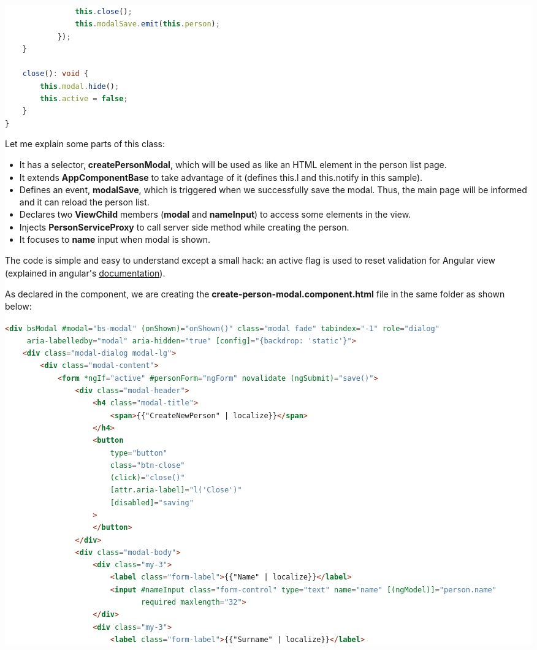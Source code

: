 ```typescript
                this.close();
                this.modalSave.emit(this.person);
            });
    }

    close(): void {
        this.modal.hide();
        this.active = false;
    }
}

```

Let me explain some parts of this class:

- It has a selector, **createPersonModal**, which will be used as like
  an HTML element in the person list page.
- It extends **AppComponentBase** to take advantage of it (defines
  this.l and this.notify in this sample).
- Defines an event, **modalSave**, which is triggered when we
  successfully save the modal. Thus, the main page will be informed
  and it can reload the person list.
- Declares two **ViewChild** members (**modal** and **nameInput**) to
  access some elements in the view.
- Injects **PersonServiceProxy** to call server side method while
  creating the person.
- It focuses to **name** input when modal is shown.

The code is simple and easy to understand except a small hack: an active
flag is used to reset validation for Angular view (explained in
angular's
[documentation](https://angular.io/docs/ts/latest/cookbook/form-validation.html)).

As declared in the component, we are creating the
**create-person-modal.component.html** file in the same folder as shown
below:

```html
<div bsModal #modal="bs-modal" (onShown)="onShown()" class="modal fade" tabindex="-1" role="dialog"
     aria-labelledby="modal" aria-hidden="true" [config]="{backdrop: 'static'}">
    <div class="modal-dialog modal-lg">
        <div class="modal-content">
            <form *ngIf="active" #personForm="ngForm" novalidate (ngSubmit)="save()">
                <div class="modal-header">
                    <h4 class="modal-title">
                        <span>{{"CreateNewPerson" | localize}}</span>
                    </h4>
                    <button
                        type="button"
                        class="btn-close"
                        (click)="close()"
                        [attr.aria-label]="l('Close')"
                        [disabled]="saving"
                    >
                    </button>
                </div>
                <div class="modal-body">
                    <div class="my-3">
                        <label class="form-label">{{"Name" | localize}}</label>
                        <input #nameInput class="form-control" type="text" name="name" [(ngModel)]="person.name"
                               required maxlength="32">
                    </div>
                    <div class="my-3">
                        <label class="form-label">{{"Surname" | localize}}</label>
```